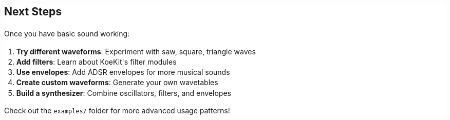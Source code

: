 ## Next Steps

Once you have basic sound working:

1. **Try different waveforms**: Experiment with saw, square, triangle waves
2. **Add filters**: Learn about KoeKit's filter modules
3. **Use envelopes**: Add ADSR envelopes for more musical sounds
4. **Create custom waveforms**: Generate your own wavetables
5. **Build a synthesizer**: Combine oscillators, filters, and envelopes

Check out the `examples/` folder for more advanced usage patterns!